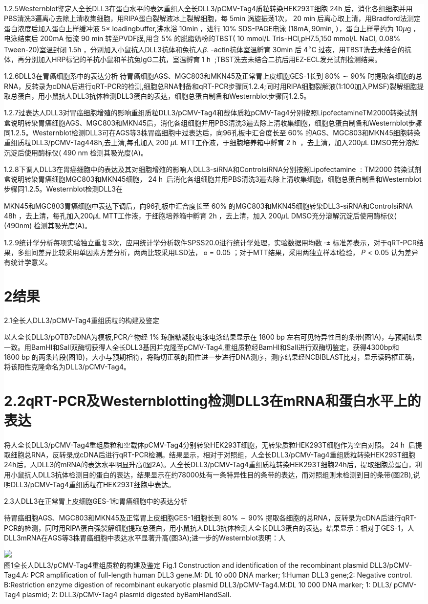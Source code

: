 1.2.5Westernblot鉴定人全长DLL3在蛋白水平的表达重组人全长DLL3/pCMV-Tag4质粒转染HEK293T细胞 $2 4 \mathrm { h }$ 后，消化各组细胞并用PBS清洗3遍离心去除上清收集细胞，用RIPA蛋白裂解液冰上裂解细胞，每 $5 \mathrm { m i n }$ 涡旋振荡1次， $2 0 ~ \mathrm { m i n }$ 后离心取上清，用Bradford法测定蛋白浓度后加入蛋白上样缓冲液 $5 \times$ loadingbuffer,沸水浴 $1 0 \mathrm { m i n }$ ，进行 $10 \%$ SDS-PAGE电泳 $( 1 8 \mathrm { m A } , 9 0 \mathrm { m i n } ,$ ），蛋白上样量约为 $1 0 \mu \mathrm { g }$ ，电泳结束后 $2 0 0 \mathrm { m A }$ 恒流 $9 0 ~ \mathrm { m i n }$ 转至PVDF膜,用含 $5 \%$ 的脱脂奶粉的TBST( $1 0 \ \mathrm { m m o l / L }$ Tris-HCl,pH7.5,150 mmol/L NaCl, $0 . 0 8 \%$ Tween-20)室温封闭 $1 . 5 \mathrm { h }$ ，分别加入小鼠抗人DLL3抗体和兔抗人${ \beta } .$ -actin抗体室温孵育 $3 0 \mathrm { m i n }$ 后 $4 \mathrm { { ^ { \circ } C } }$ 过夜，用TBST洗去未结合的抗体，再分别加入HRP标记的羊抗小鼠和羊抗兔IgG二抗，室温孵育 $1 \mathrm { ~ h ~ }$ ;TBST洗去未结合二抗后用EZ-ECL发光试剂检测结果。

1.2.6DLL3在胃癌细胞系中的表达分析 待胃癌细胞AGS、MGC803和MKN45及正常胃上皮细胞GES-1长到 $80 \% { \sim } 9 0 \%$ 时提取各细胞的总RNA，反转录为cDNA后进行qRT-PCR的检测,细胞总RNA制备和qRT-PCR步骤同1.2.4;同时用RIPA细胞裂解液(1:100加入PMSF)裂解细胞提取总蛋白，用小鼠抗人DLL3抗体检测DLL3蛋白的表达，细胞总蛋白制备和Westernblot步骤同1.2.5。

1.2.7过表达人DLL3对胃癌细胞增殖的影响重组质粒DLL3/pCMV-Tag4和载体质粒pCMV-Tag4分别按照LipofectamineTM2000转染试剂盒说明转染胃癌细胞AGS、MGC803和MKN45后，消化各组细胞并用PBS清洗3遍去除上清收集细胞，细胞总蛋白制备和Westernblot步骤同1.2.5。Westernblot检测DLL3可在AGS等3株胃癌细胞中过表达后，向96孔板中汇合度长至 $60 \%$ 的AGS、MGC803和MKN45细胞转染重组质粒DLL3/pCMV-Tag448h,去上清,每孔加入 $2 0 0 ~  { \mu \mathrm { L } }$ MTT工作液，于细胞培养箱中孵育 $2 \mathrm { ~ h ~ }$ ，去上清，加入$2 0 0 { \mu \mathrm { L } }$ DMSO充分溶解沉淀后使用酶标仪( $4 9 0 \ \mathrm { n m }$ 检测其吸光度(A)。

1.2.8下调人DLL3在胃癌细胞中的表达及其对细胞增殖的影响人DLL3-siRNA和ControlsiRNA分别按照Lipofectamine $:  { \mathrm { T M } } 2 0 0 0$ 转染试剂盒说明转染胃癌细胞MGC803和MKN45细胞， $2 4 \mathrm { ~ h ~ }$ 后消化各组细胞并用PBS清洗3遍去除上清收集细胞，细胞总蛋白制备和Westernblot步骤同1.2.5。Westernblot检测DLL3在

MKN45和MGC803胃癌细胞中表达下调后，向96孔板中汇合度长至 $60 \%$ 的MGC803和MKN45细胞转染DLL3-siRNA和ControlsiRNA $4 8 \mathrm { { h } }$ ，去上清，每孔加入$2 0 0 { \mu \mathrm { L } }$ MTT工作液，于细胞培养箱中孵育 $2 \mathrm { h }$ ，去上清，加入 $2 0 0 { \mu \mathrm { L } }$ DMSO充分溶解沉淀后使用酶标仪( $( 4 9 0 \mathrm { n m } )$ 检测其吸光度(A)。

1.2.9统计学分析每项实验独立重复3次，应用统计学分析软件SPSS20.0进行统计学处理，实验数据用均数 $\cdot \pm$ 标准差表示，对于qRT-PCR结果，多组间差异比较采用单因素方差分析，两两比较采用LSD法， $\scriptstyle \mathtt { \alpha } = 0 . 0 5$ ；对于MTT结果，采用两独立样本t检验， $P { < } 0 . 0 5$ 认为差异有统计学意义。

# 2结果

2.1全长人DLL3/pCMV-Tag4重组质粒的构建及鉴定

以人全长DLL3/pOTB7cDNA为模板,PCR产物经 $1 \%$ 琼脂糖凝胶电泳电泳结果显示在 $1 8 0 0 ~ \mathrm { b p }$ 左右可见特异性目的条带(图1A)，与预期结果一致。用BamHI和SalI双酶切获得人全长DLL3基因并克隆至pCMV-Tag4,重组质粒经BamHI和SalI进行双酶切鉴定，获得4300bp和 $1 8 0 0 ~ \mathrm { b p }$ 的两条片段(图1B)，大小与预期相符，将酶切正确的阳性进一步进行DNA测序，测序结果经NCBIBLAST比对，显示读码框正确，将该阳性克隆命名为DLL3/pCMV-Tag4。

# 2.2qRT-PCR及Westernblotting检测DLL3在mRNA和蛋白水平上的表达

将人全长DLL3/pCMV-Tag4重组质粒和空载体pCMV-Tag4分别转染HEK293T细胞，无转染质粒HEK293T细胞作为空白对照。 $2 4 \mathrm { ~ h ~ }$ 后提取细胞总RNA，反转录成cDNA后进行qRT-PCR检测。结果显示，相对于对照组，人全长DLL3/pCMV-Tag4重组质粒转染HEK293T细胞24h后，人DLL3的mRNA的表达水平明显升高(图2A)。人全长DLL3/pCMV-Tag4重组质粒转染HEK293T细胞24h后，提取细胞总蛋白，利用小鼠抗人DLL3抗体检测目的蛋白的表达，结果显示在约78000处有一条特异性目的条带的表达，而对照组则未检测到目的条带(图2B),说明DLL3/pCMV-Tag4重组质粒在HEK293T细胞中表达。

2.3人DLL3在正常胃上皮细胞GES-1和胃癌细胞中的表达分析

待胃癌细胞AGS、MGC803和MKN45及正常胃上皮细胞GES-1细胞长到 $80 \% \sim 9 0 \%$ 提取各细胞的总RNA，反转录为cDNA后进行qRT-PCR的检测，同时用RIPA蛋白强裂解细胞提取总蛋白，用小鼠抗人DLL3抗体检测人全长DLL3蛋白的表达。结果显示：相对于GES-1，人DLL3mRNA在AGS等3株胃癌细胞中表达水平显著升高(图3A);进一步的Westernblot表明：人

![](images/a51c34f2f9bfab679ffb16e6f577661a9a5b20585f36a64bd8055c71a96d49fc.jpg)  
图1全长人DLL3/pCMV-Tag4重组质粒的构建及鉴定 Fig.1 Construction and identification of the recombinant plasmid DLL3/pCMV-Tag4.A: PCR amplification of full-length human DLL3 gene.M: DL 10 o00 DNA marker; 1:Human DLL3 gene;2: Negative control. B:Restriction enzyme digestion of recombinant eukaryotic plasmid DLL3/pCMV-Tag4.M:DL 10 000 DNA marker; 1: DLL3/ pCMV-Tag4 plasmid; 2: DLL3/pCMV-Tag4 plasmid digested byBamHIandSalI.
